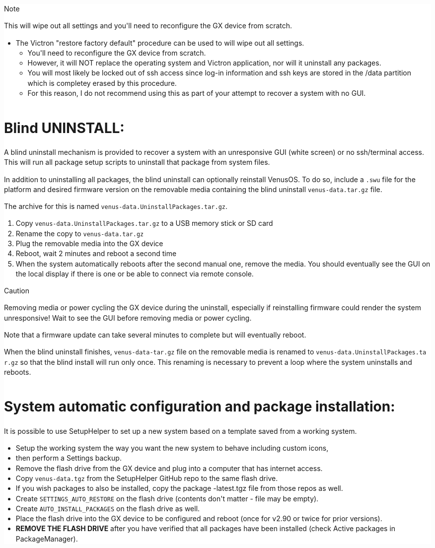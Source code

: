 > [!NOTE]
> This will wipe out all settings and you'll need to reconfigure the GX device from scratch.

- The Victron "restore factory default" procedure can be used to will wipe out all settings.
  - You'll need to reconfigure the GX device from scratch.
  - However, it will NOT replace the operating system and Victron application, nor will it uninstall any packages.
  - You will most likely be locked out of ssh access since log-in information and ssh keys
	are stored in the /data partition which is completey erased by this procedure.
  - For this reason, I do not recommend using this as part of your attempt to recover a system with no GUI.


# Blind UNINSTALL:

A blind uninstall mechanism is provided to recover a system with an unresponsive GUI (white screen) or no ssh/terminal access.
This will run all package setup scripts to uninstall that package from system files.

In addition to uninstalling all packages, the blind uninstall can optionally reinstall VenusOS. To do so, include a `.swu` file for the platform and desired firmware version on the removable media containing the blind uninstall `venus-data.tar.gz` file.

The archive for this is named `venus-data.UninstallPackages.tar.gz`.

  1. Copy `venus-data.UninstallPackages.tar.gz` to a USB memory stick or SD card
  2. Rename the copy to `venus-data.tar.gz`
  3. Plug the removable media into the GX device
  4. Reboot, wait 2 minutes and reboot a second time
  5. When the system automatically reboots after the second manual one, remove the media.
     You should eventually see the GUI on the local display if there is one
     or be able to connect via remote console.

> [!CAUTION]
> Removing media or power cycling the GX device during the uninstall,
> especially if reinstalling firmware could render the system unresponsive!
> Wait to see the GUI before removing media or power cycling.

Note that a firmware update can take several minutes to complete but will eventually reboot.

When the blind uninstall finishes, `venus-data-tar.gz` file on the removable media
is renamed to `venus-data.UninstallPackages.tar.gz` so that the blind install will run only once.
This renaming is necessary to prevent a loop where the system uninstalls and reboots.

# System automatic configuration and package installation:

It is possible to use SetupHelper to set up a new system based on a template saved from a working system.
  - Setup the working system the way you want the new system to behave including custom icons,
  - then perform a Settings backup.
  - Remove the flash drive from the GX device and plug into a computer that has internet access.
  - Copy `venus-data.tgz` from the SetupHelper GitHub repo to the same flash drive.
  - If you wish packages to also be installed, copy the package -latest.tgz file from those repos as well.
  - Create `SETTINGS_AUTO_RESTORE` on the flash drive (contents don't matter - file may be empty).
  - Create `AUTO_INSTALL_PACKAGES` on the flash drive as well.
  - Place the flash drive into the GX device to be configured and reboot (once for v2.90 or twice for prior versions).
  - **REMOVE THE FLASH DRIVE** after you have verified that all packages have been installed (check Active packages in PackageManager).
